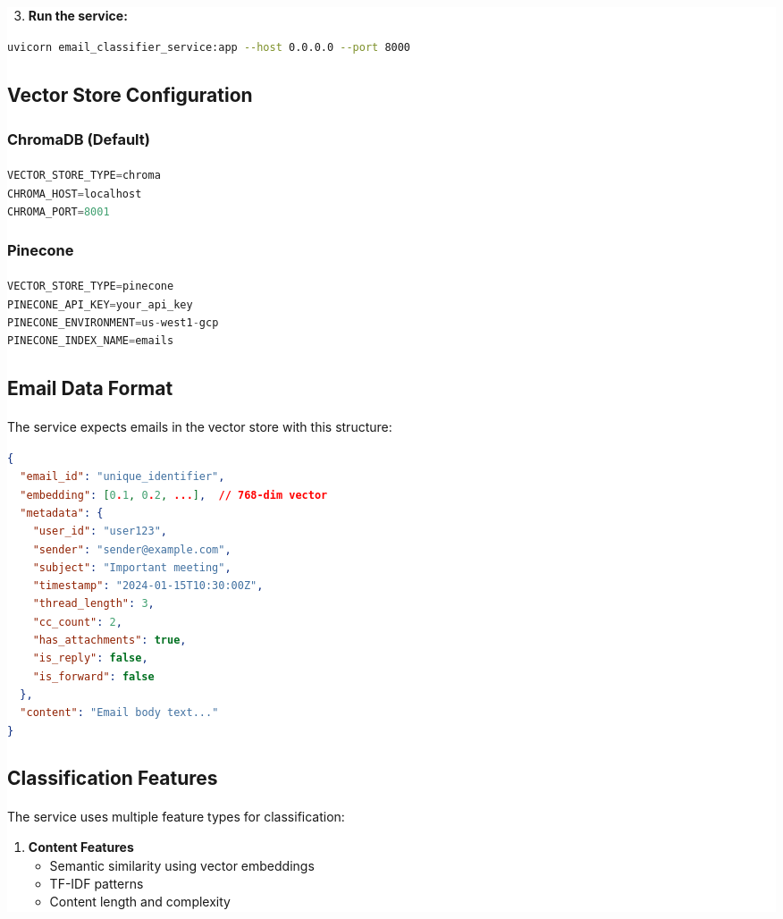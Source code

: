 3. **Run the service:**
```bash
uvicorn email_classifier_service:app --host 0.0.0.0 --port 8000
```

## Vector Store Configuration

### ChromaDB (Default)
```python
VECTOR_STORE_TYPE=chroma
CHROMA_HOST=localhost
CHROMA_PORT=8001
```

### Pinecone
```python
VECTOR_STORE_TYPE=pinecone
PINECONE_API_KEY=your_api_key
PINECONE_ENVIRONMENT=us-west1-gcp
PINECONE_INDEX_NAME=emails
```

## Email Data Format

The service expects emails in the vector store with this structure:

```json
{
  "email_id": "unique_identifier",
  "embedding": [0.1, 0.2, ...],  // 768-dim vector
  "metadata": {
    "user_id": "user123",
    "sender": "sender@example.com",
    "subject": "Important meeting",
    "timestamp": "2024-01-15T10:30:00Z",
    "thread_length": 3,
    "cc_count": 2,
    "has_attachments": true,
    "is_reply": false,
    "is_forward": false
  },
  "content": "Email body text..."
}
```

## Classification Features

The service uses multiple feature types for classification:

1. **Content Features**
   - Semantic similarity using vector embeddings
   - TF-IDF patterns
   - Content length and complexity

